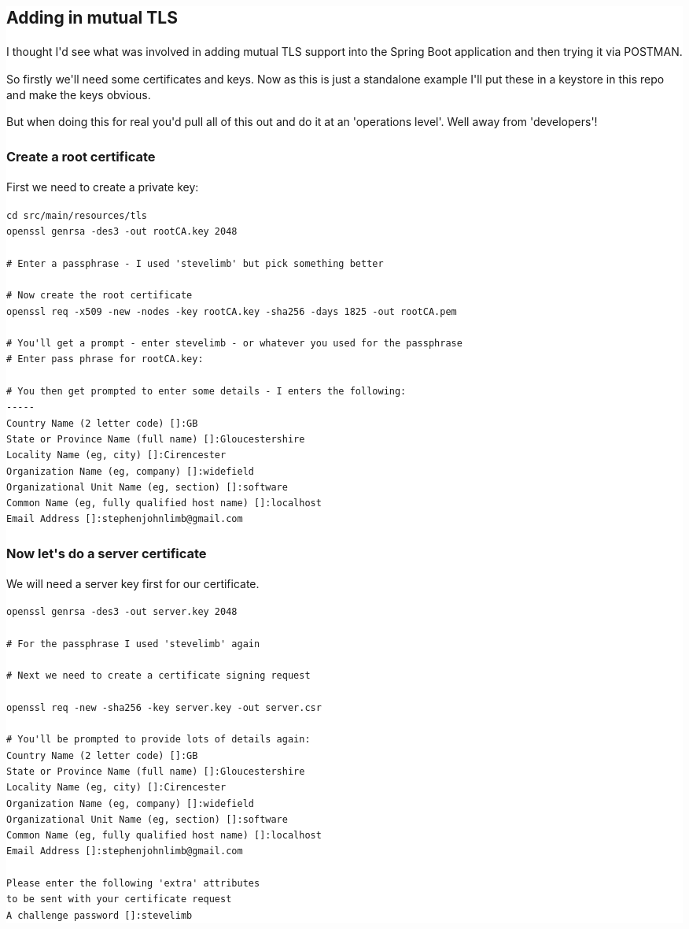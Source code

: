 ## Adding in mutual TLS
I thought I'd see what was involved in adding mutual TLS support into
the Spring Boot application and then trying it via POSTMAN.

So firstly we'll need some certificates and keys. Now as this is just a standalone
example I'll put these in a keystore in this repo and make the keys obvious.

But when doing this for real you'd pull all of this out and do it at an
'operations level'. Well away from 'developers'!

### Create a root certificate

First we need to create a private key:
```
cd src/main/resources/tls
openssl genrsa -des3 -out rootCA.key 2048

# Enter a passphrase - I used 'stevelimb' but pick something better

# Now create the root certificate
openssl req -x509 -new -nodes -key rootCA.key -sha256 -days 1825 -out rootCA.pem

# You'll get a prompt - enter stevelimb - or whatever you used for the passphrase
# Enter pass phrase for rootCA.key:

# You then get prompted to enter some details - I enters the following:
-----
Country Name (2 letter code) []:GB
State or Province Name (full name) []:Gloucestershire
Locality Name (eg, city) []:Cirencester
Organization Name (eg, company) []:widefield
Organizational Unit Name (eg, section) []:software
Common Name (eg, fully qualified host name) []:localhost
Email Address []:stephenjohnlimb@gmail.com
```

### Now let's do a server certificate

We will need a server key first for our certificate.
```
openssl genrsa -des3 -out server.key 2048

# For the passphrase I used 'stevelimb' again

# Next we need to create a certificate signing request

openssl req -new -sha256 -key server.key -out server.csr

# You'll be prompted to provide lots of details again:
Country Name (2 letter code) []:GB
State or Province Name (full name) []:Gloucestershire
Locality Name (eg, city) []:Cirencester
Organization Name (eg, company) []:widefield
Organizational Unit Name (eg, section) []:software
Common Name (eg, fully qualified host name) []:localhost
Email Address []:stephenjohnlimb@gmail.com

Please enter the following 'extra' attributes
to be sent with your certificate request
A challenge password []:stevelimb

```
